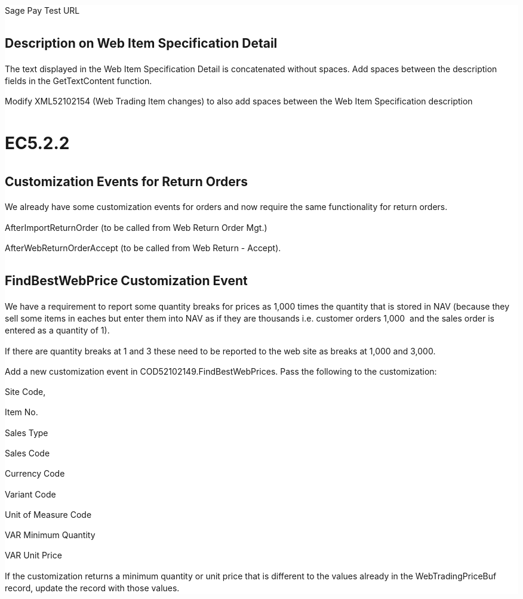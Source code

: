 Sage Pay Test URL

Description on Web Item Specification Detail
--------------------------------------------

The text displayed in the Web Item Specification Detail is concatenated without
spaces. Add spaces between the description fields in the GetTextContent
function.

Modify XML52102154 (Web Trading Item changes) to also add spaces between the Web
Item Specification description

EC5.2.2
=======

Customization Events for Return Orders
--------------------------------------

We already have some customization events for orders and now require the same
functionality for return orders.

AfterImportReturnOrder (to be called from Web Return Order Mgt.)

AfterWebReturnOrderAccept (to be called from Web Return - Accept).

FindBestWebPrice Customization Event
------------------------------------

We have a requirement to report some quantity breaks for prices as 1,000 times
the quantity that is stored in NAV (because they sell some items in eaches but
enter them into NAV as if they are thousands i.e. customer orders 1,000  and the
sales order is entered as a quantity of 1).

If there are quantity breaks at 1 and 3 these need to be reported to the web
site as breaks at 1,000 and 3,000.

Add a new customization event in COD52102149.FindBestWebPrices. Pass the
following to the customization:

Site Code,

Item No.

Sales Type

Sales Code

Currency Code

Variant Code

Unit of Measure Code

VAR Minimum Quantity

VAR Unit Price

If the customization returns a minimum quantity or unit price that is different
to the values already in the WebTradingPriceBuf record, update the record with
those values.
